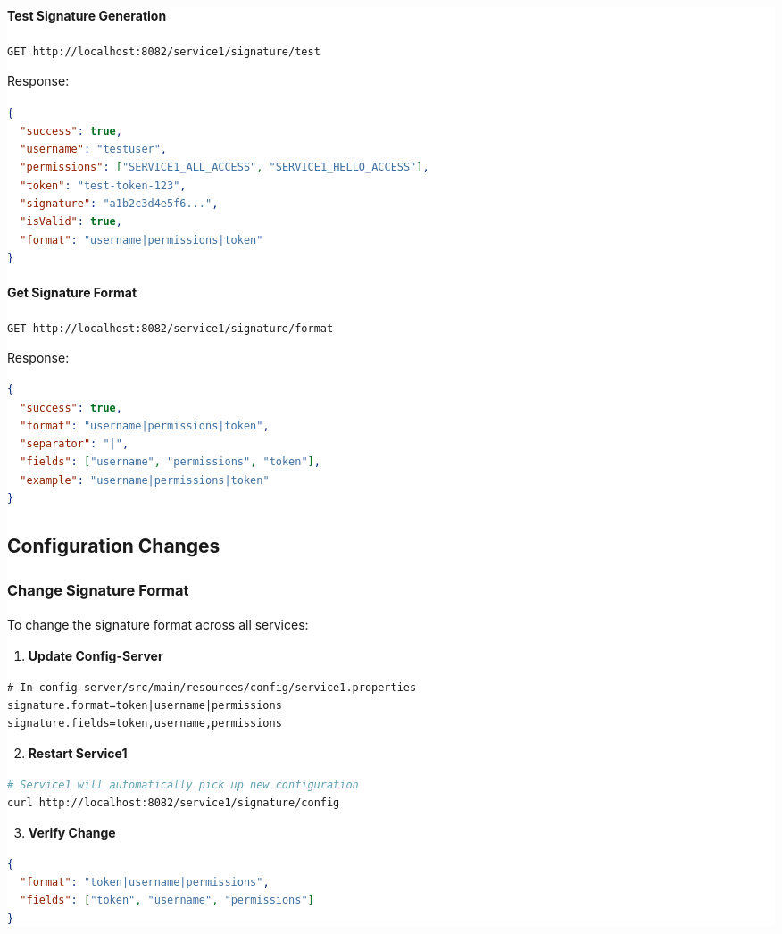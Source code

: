#### **Test Signature Generation**
```bash
GET http://localhost:8082/service1/signature/test
```

Response:
```json
{
  "success": true,
  "username": "testuser",
  "permissions": ["SERVICE1_ALL_ACCESS", "SERVICE1_HELLO_ACCESS"],
  "token": "test-token-123",
  "signature": "a1b2c3d4e5f6...",
  "isValid": true,
  "format": "username|permissions|token"
}
```

#### **Get Signature Format**
```bash
GET http://localhost:8082/service1/signature/format
```

Response:
```json
{
  "success": true,
  "format": "username|permissions|token",
  "separator": "|",
  "fields": ["username", "permissions", "token"],
  "example": "username|permissions|token"
}
```

## Configuration Changes

### **Change Signature Format**
To change the signature format across all services:

1. **Update Config-Server**
```properties
# In config-server/src/main/resources/config/service1.properties
signature.format=token|username|permissions
signature.fields=token,username,permissions
```

2. **Restart Service1**
```bash
# Service1 will automatically pick up new configuration
curl http://localhost:8082/service1/signature/config
```

3. **Verify Change**
```json
{
  "format": "token|username|permissions",
  "fields": ["token", "username", "permissions"]
}
```
